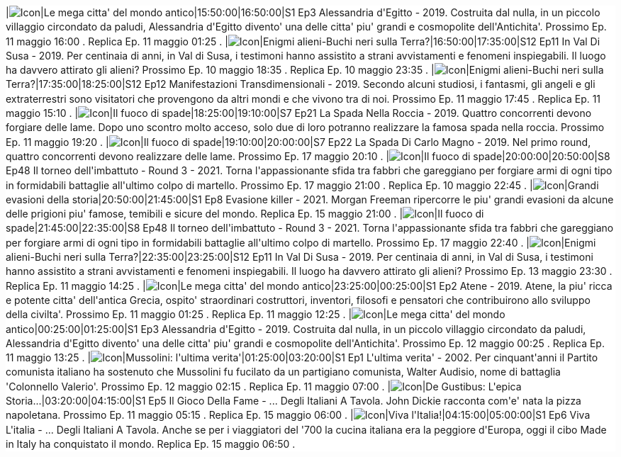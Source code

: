 |![Icon](https://guidatv.sky.it/uuid/d7a471d5-e122-4a69-b66f-7edeee8ddb05/cover?md5ChecksumParam=dd022c4d3db292d5bbce40df81138705)|Le mega citta&#039; del mondo antico|15:50:00|16:50:00|S1 Ep3 Alessandria d&#039;Egitto - 2019. Costruita dal nulla, in un piccolo villaggio circondato da paludi, Alessandria d&#039;Egitto divento&#039; una delle citta&#039; piu&#039; grandi e cosmopolite dell&#039;Antichita&#039;. Prossimo Ep. 11 maggio 16:00 . Replica Ep. 11 maggio 01:25 .
|![Icon](https://guidatv.sky.it/uuid/ab903912-484b-4319-b7ff-6247f0d8146f/cover?md5ChecksumParam=51c1396ca798abc32e78fd7c9a377a42)|Enigmi alieni-Buchi neri sulla Terra?|16:50:00|17:35:00|S12 Ep11 In Val Di Susa - 2019. Per centinaia di anni, in Val di Susa, i testimoni hanno assistito a strani avvistamenti e fenomeni inspiegabili. Il luogo ha davvero attirato gli alieni? Prossimo Ep. 10 maggio 18:35 . Replica Ep. 10 maggio 23:35 .
|![Icon](https://guidatv.sky.it/uuid/94ebbcfb-ebb7-4d04-8cab-920d662063a1/cover?md5ChecksumParam=51c1396ca798abc32e78fd7c9a377a42)|Enigmi alieni-Buchi neri sulla Terra?|17:35:00|18:25:00|S12 Ep12 Manifestazioni Transdimensionali - 2019. Secondo alcuni studiosi, i fantasmi, gli angeli e gli extraterrestri sono visitatori che provengono da altri mondi e che vivono tra di noi. Prossimo Ep. 11 maggio 17:45 . Replica Ep. 11 maggio 15:10 .
|![Icon](https://guidatv.sky.it/uuid/a90b67dc-2625-49cc-a2b5-3b2d1da41f24/cover?md5ChecksumParam=5444ce0ee7e71fc712c4df25729cc289)|Il fuoco di spade|18:25:00|19:10:00|S7 Ep21 La Spada Nella Roccia - 2019. Quattro concorrenti devono forgiare delle lame. Dopo uno scontro molto acceso, solo due di loro potranno realizzare la famosa spada nella roccia. Prossimo Ep. 11 maggio 19:20 .
|![Icon](https://guidatv.sky.it/uuid/cdea6544-6721-4319-9c0b-732d93dc6c00/cover?md5ChecksumParam=5444ce0ee7e71fc712c4df25729cc289)|Il fuoco di spade|19:10:00|20:00:00|S7 Ep22 La Spada Di Carlo Magno - 2019. Nel primo round, quattro concorrenti devono realizzare delle lame. Prossimo Ep. 17 maggio 20:10 .
|![Icon](https://guidatv.sky.it/uuid/24aa6281-5664-42e0-a41c-9a4f0fd43462/cover?md5ChecksumParam=c2c3d83f71e4be904c2de9d13f6dd756)|Il fuoco di spade|20:00:00|20:50:00|S8 Ep48 Il torneo dell&#039;imbattuto - Round 3 - 2021. Torna l&#039;appassionante sfida tra fabbri che gareggiano per forgiare armi di ogni tipo in formidabili battaglie all&#039;ultimo colpo di martello. Prossimo Ep. 17 maggio 21:00 . Replica Ep. 10 maggio 22:45 .
|![Icon](https://guidatv.sky.it/uuid/e5e532f2-d56a-40ac-acc2-2a61be1893bc/cover?md5ChecksumParam=caa5f09c2894f84b858f084f2493ebf1)|Grandi evasioni della storia|20:50:00|21:45:00|S1 Ep8 Evasione killer - 2021. Morgan Freeman ripercorre le piu&#039; grandi evasioni da alcune delle prigioni piu&#039; famose, temibili e sicure del mondo. Replica Ep. 15 maggio 21:00 .
|![Icon](https://guidatv.sky.it/uuid/24aa6281-5664-42e0-a41c-9a4f0fd43462/cover?md5ChecksumParam=c2c3d83f71e4be904c2de9d13f6dd756)|Il fuoco di spade|21:45:00|22:35:00|S8 Ep48 Il torneo dell&#039;imbattuto - Round 3 - 2021. Torna l&#039;appassionante sfida tra fabbri che gareggiano per forgiare armi di ogni tipo in formidabili battaglie all&#039;ultimo colpo di martello. Prossimo Ep. 17 maggio 22:40 .
|![Icon](https://guidatv.sky.it/uuid/ab903912-484b-4319-b7ff-6247f0d8146f/cover?md5ChecksumParam=51c1396ca798abc32e78fd7c9a377a42)|Enigmi alieni-Buchi neri sulla Terra?|22:35:00|23:25:00|S12 Ep11 In Val Di Susa - 2019. Per centinaia di anni, in Val di Susa, i testimoni hanno assistito a strani avvistamenti e fenomeni inspiegabili. Il luogo ha davvero attirato gli alieni? Prossimo Ep. 13 maggio 23:30 . Replica Ep. 11 maggio 14:25 .
|![Icon](https://guidatv.sky.it/uuid/5882b905-cef4-4e08-a800-0f8263c28fa6/cover?md5ChecksumParam=dd022c4d3db292d5bbce40df81138705)|Le mega citta&#039; del mondo antico|23:25:00|00:25:00|S1 Ep2 Atene - 2019. Atene, la piu&#039; ricca e potente citta&#039; dell&#039;antica Grecia, ospito&#039; straordinari costruttori, inventori, filosofi e pensatori che contribuirono allo sviluppo della civilta&#039;. Prossimo Ep. 11 maggio 01:25 . Replica Ep. 11 maggio 12:25 .
|![Icon](https://guidatv.sky.it/uuid/d7a471d5-e122-4a69-b66f-7edeee8ddb05/cover?md5ChecksumParam=dd022c4d3db292d5bbce40df81138705)|Le mega citta&#039; del mondo antico|00:25:00|01:25:00|S1 Ep3 Alessandria d&#039;Egitto - 2019. Costruita dal nulla, in un piccolo villaggio circondato da paludi, Alessandria d&#039;Egitto divento&#039; una delle citta&#039; piu&#039; grandi e cosmopolite dell&#039;Antichita&#039;. Prossimo Ep. 12 maggio 00:25 . Replica Ep. 11 maggio 13:25 .
|![Icon](https://guidatv.sky.it/uuid/b836e42d-d4f1-48f0-86f1-0d4dd253a981/cover?md5ChecksumParam=4d2476001669ca0dae07ae92e35297bb)|Mussolini: l&#039;ultima verita&#039;|01:25:00|03:20:00|S1 Ep1 L&#039;ultima verita&#039; - 2002. Per cinquant&#039;anni il Partito comunista italiano ha sostenuto che Mussolini fu fucilato da un partigiano comunista, Walter Audisio, nome di battaglia &#039;Colonnello Valerio&#039;. Prossimo Ep. 12 maggio 02:15 . Replica Ep. 11 maggio 07:00 .
|![Icon](https://guidatv.sky.it/uuid/2fc680a4-1a87-4bad-8603-e4c4a723925d/cover?md5ChecksumParam=c123ea8762a002ac7d654e736e382553)|De Gustibus: L&#039;epica Storia...|03:20:00|04:15:00|S1 Ep5 Il Gioco Della Fame - ... Degli Italiani A Tavola. John Dickie racconta com&#039;e&#039; nata la pizza napoletana. Prossimo Ep. 11 maggio 05:15 . Replica Ep. 15 maggio 06:00 .
|![Icon](https://guidatv.sky.it/uuid/6e8048cc-30c0-463e-8f36-3835de978b53/cover?md5ChecksumParam=c123ea8762a002ac7d654e736e382553)|Viva l&#039;Italia!|04:15:00|05:00:00|S1 Ep6 Viva L&#039;italia - ... Degli Italiani A Tavola. Anche se per i viaggiatori del &#039;700 la cucina italiana era la peggiore d&#039;Europa, oggi il cibo Made in Italy ha conquistato il mondo. Replica Ep. 15 maggio 06:50 .